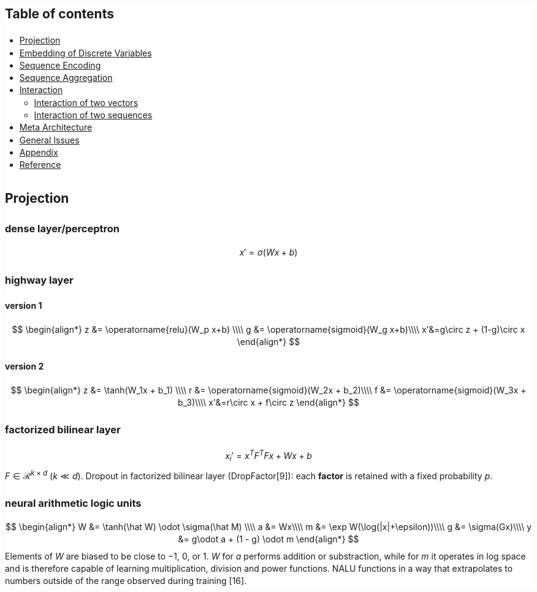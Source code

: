 ## Table of contents

   * [Projection](#projection)
   * [Embedding of Discrete Variables](#embedding-of-discrete-variables)
   * [Sequence Encoding](#sequence-encoding)
   * [Sequence Aggregation](#sequence-aggregation)
   * [Interaction](#interaction)
     * [Interaction of two vectors](#interaction-of-two-vectors) 
     * [Interaction of two sequences](#interaction-of-two-sequences)
   * [Meta Architecture](#meta-architecture)
   * [General Issues](#general-issues)
   * [Appendix](#appendix)
   * [Reference](#reference)

## Projection
### dense layer/perceptron
$$
x'=\sigma(Wx+b)
$$
### highway layer
#### version 1
$$
\begin{align*}
z &= \operatorname{relu}(W_p x+b) \\\\
g &= \operatorname{sigmoid}(W_g x+b)\\\\
x'&=g\circ z + (1-g)\circ x
\end{align*}
$$
#### version 2
$$
\begin{align*}
z &= \tanh(W_1x + b_1) \\\\
r &= \operatorname{sigmoid}(W_2x + b_2)\\\\
f &= \operatorname{sigmoid}(W_3x + b_3)\\\\
x'&=r\circ x + f\circ z
\end{align*}
$$
### factorized bilinear layer
$$
x_i'=x^TF^TFx + Wx + b
$$
$F\in \mathcal{R}^{k\times d}$ ($k \ll d$). Dropout in factorized bilinear layer (DropFactor[9]): each **factor** is retained with a fixed probability $p$.
### neural arithmetic logic units
$$
\begin{align*}
W &= \tanh(\hat W) \odot \sigma(\hat M) \\\\
a &= Wx\\\\
m &= \exp W(\log(|x|+\epsilon))\\\\
g &= \sigma(Gx)\\\\
y &= g\odot a + (1 - g) \odot m
\end{align*}
$$
Elements of $W$ are biased to be close to −1, 0, or 1. $W$ for $a$ performs addition or substraction, while for $m$ it operates in log space and is therefore capable of learning multiplication, division and power functions. NALU functions in a way that extrapolates to numbers outside of the range observed during training [16].

